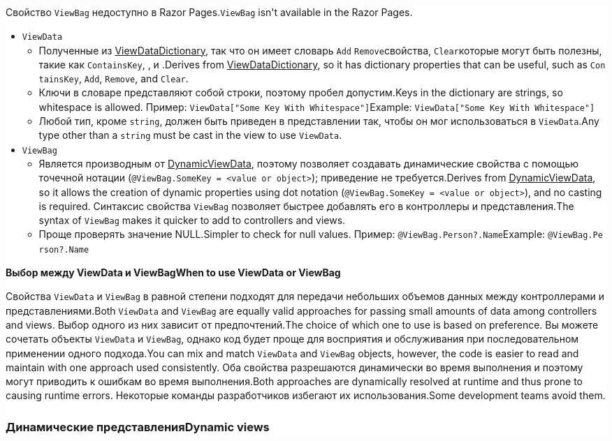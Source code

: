  <span data-ttu-id="59f09-260">Свойство `ViewBag` недоступно в Razor Pages.</span><span class="sxs-lookup"><span data-stu-id="59f09-260">`ViewBag` isn't available in the Razor Pages.</span></span>

* `ViewData`
  * <span data-ttu-id="59f09-261">Полученные из [ViewDataDictionary](/dotnet/api/microsoft.aspnetcore.mvc.viewfeatures.viewdatadictionary), так что он имеет словарь `Add` `Remove`свойства, `Clear`которые могут быть полезны, такие как `ContainsKey`, , и .</span><span class="sxs-lookup"><span data-stu-id="59f09-261">Derives from [ViewDataDictionary](/dotnet/api/microsoft.aspnetcore.mvc.viewfeatures.viewdatadictionary), so it has dictionary properties that can be useful, such as `ContainsKey`, `Add`, `Remove`, and `Clear`.</span></span>
  * <span data-ttu-id="59f09-262">Ключи в словаре представляют собой строки, поэтому пробел допустим.</span><span class="sxs-lookup"><span data-stu-id="59f09-262">Keys in the dictionary are strings, so whitespace is allowed.</span></span> <span data-ttu-id="59f09-263">Пример: `ViewData["Some Key With Whitespace"]`</span><span class="sxs-lookup"><span data-stu-id="59f09-263">Example: `ViewData["Some Key With Whitespace"]`</span></span>
  * <span data-ttu-id="59f09-264">Любой тип, кроме `string`, должен быть приведен в представлении так, чтобы он мог использоваться в `ViewData`.</span><span class="sxs-lookup"><span data-stu-id="59f09-264">Any type other than a `string` must be cast in the view to use `ViewData`.</span></span>
* `ViewBag`
  * <span data-ttu-id="59f09-265">Является производным от [DynamicViewData](/dotnet/api/microsoft.aspnetcore.mvc.viewfeatures.internal.dynamicviewdata), поэтому позволяет создавать динамические свойства с помощью точечной нотации (`@ViewBag.SomeKey = <value or object>`); приведение не требуется.</span><span class="sxs-lookup"><span data-stu-id="59f09-265">Derives from [DynamicViewData](/dotnet/api/microsoft.aspnetcore.mvc.viewfeatures.internal.dynamicviewdata), so it allows the creation of dynamic properties using dot notation (`@ViewBag.SomeKey = <value or object>`), and no casting is required.</span></span> <span data-ttu-id="59f09-266">Синтаксис свойства `ViewBag` позволяет быстрее добавлять его в контроллеры и представления.</span><span class="sxs-lookup"><span data-stu-id="59f09-266">The syntax of `ViewBag` makes it quicker to add to controllers and views.</span></span>
  * <span data-ttu-id="59f09-267">Проще проверять значение NULL.</span><span class="sxs-lookup"><span data-stu-id="59f09-267">Simpler to check for null values.</span></span> <span data-ttu-id="59f09-268">Пример: `@ViewBag.Person?.Name`</span><span class="sxs-lookup"><span data-stu-id="59f09-268">Example: `@ViewBag.Person?.Name`</span></span>

<span data-ttu-id="59f09-269">**Выбор между ViewData и ViewBag**</span><span class="sxs-lookup"><span data-stu-id="59f09-269">**When to use ViewData or ViewBag**</span></span>

<span data-ttu-id="59f09-270">Свойства `ViewData` и `ViewBag` в равной степени подходят для передачи небольших объемов данных между контроллерами и представлениями.</span><span class="sxs-lookup"><span data-stu-id="59f09-270">Both `ViewData` and `ViewBag` are equally valid approaches for passing small amounts of data among controllers and views.</span></span> <span data-ttu-id="59f09-271">Выбор одного из них зависит от предпочтений.</span><span class="sxs-lookup"><span data-stu-id="59f09-271">The choice of which one to use is based on preference.</span></span> <span data-ttu-id="59f09-272">Вы можете сочетать объекты `ViewData` и `ViewBag`, однако код будет проще для восприятия и обслуживания при последовательном применении одного подхода.</span><span class="sxs-lookup"><span data-stu-id="59f09-272">You can mix and match `ViewData` and `ViewBag` objects, however, the code is easier to read and maintain with one approach used consistently.</span></span> <span data-ttu-id="59f09-273">Оба свойства разрешаются динамически во время выполнения и поэтому могут приводить к ошибкам во время выполнения.</span><span class="sxs-lookup"><span data-stu-id="59f09-273">Both approaches are dynamically resolved at runtime and thus prone to causing runtime errors.</span></span> <span data-ttu-id="59f09-274">Некоторые команды разработчиков избегают их использования.</span><span class="sxs-lookup"><span data-stu-id="59f09-274">Some development teams avoid them.</span></span>

### <a name="dynamic-views"></a><span data-ttu-id="59f09-275">Динамические представления</span><span class="sxs-lookup"><span data-stu-id="59f09-275">Dynamic views</span></span>

